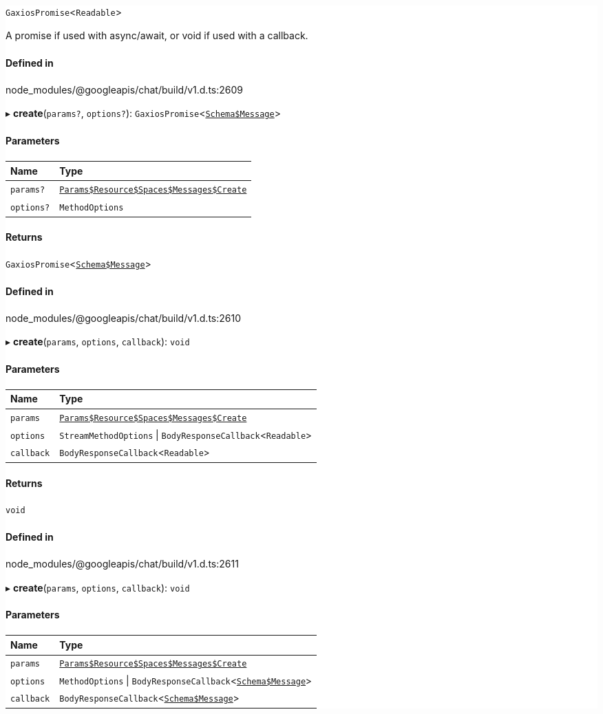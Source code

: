 `GaxiosPromise`<`Readable`\>

A promise if used with async/await, or void if used with a callback.

#### Defined in

node_modules/@googleapis/chat/build/v1.d.ts:2609

▸ **create**(`params?`, `options?`): `GaxiosPromise`<[`Schema$Message`](../interfaces/google_chat_sdk.chat_v1.Schema_Message.md)\>

#### Parameters

| Name | Type |
| :------ | :------ |
| `params?` | [`Params$Resource$Spaces$Messages$Create`](../interfaces/google_chat_sdk.chat_v1.Params_Resource_Spaces_Messages_Create.md) |
| `options?` | `MethodOptions` |

#### Returns

`GaxiosPromise`<[`Schema$Message`](../interfaces/google_chat_sdk.chat_v1.Schema_Message.md)\>

#### Defined in

node_modules/@googleapis/chat/build/v1.d.ts:2610

▸ **create**(`params`, `options`, `callback`): `void`

#### Parameters

| Name | Type |
| :------ | :------ |
| `params` | [`Params$Resource$Spaces$Messages$Create`](../interfaces/google_chat_sdk.chat_v1.Params_Resource_Spaces_Messages_Create.md) |
| `options` | `StreamMethodOptions` \| `BodyResponseCallback`<`Readable`\> |
| `callback` | `BodyResponseCallback`<`Readable`\> |

#### Returns

`void`

#### Defined in

node_modules/@googleapis/chat/build/v1.d.ts:2611

▸ **create**(`params`, `options`, `callback`): `void`

#### Parameters

| Name | Type |
| :------ | :------ |
| `params` | [`Params$Resource$Spaces$Messages$Create`](../interfaces/google_chat_sdk.chat_v1.Params_Resource_Spaces_Messages_Create.md) |
| `options` | `MethodOptions` \| `BodyResponseCallback`<[`Schema$Message`](../interfaces/google_chat_sdk.chat_v1.Schema_Message.md)\> |
| `callback` | `BodyResponseCallback`<[`Schema$Message`](../interfaces/google_chat_sdk.chat_v1.Schema_Message.md)\> |
